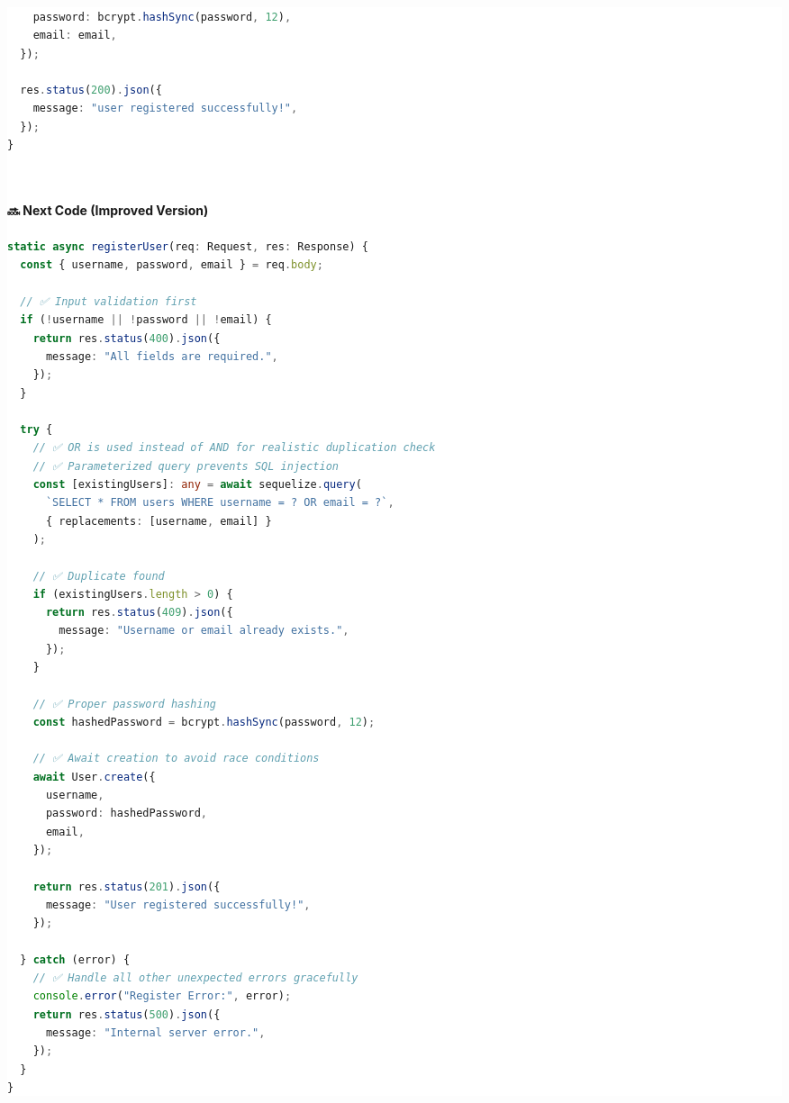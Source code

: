 ```ts
    password: bcrypt.hashSync(password, 12),
    email: email,
  });

  res.status(200).json({
    message: "user registered successfully!",
  });
}

```

<br>

#### 🔜 Next Code (Improved Version)

```ts
static async registerUser(req: Request, res: Response) {
  const { username, password, email } = req.body;

  // ✅ Input validation first
  if (!username || !password || !email) {
    return res.status(400).json({
      message: "All fields are required.",
    });
  }

  try {
    // ✅ OR is used instead of AND for realistic duplication check
    // ✅ Parameterized query prevents SQL injection
    const [existingUsers]: any = await sequelize.query(
      `SELECT * FROM users WHERE username = ? OR email = ?`,
      { replacements: [username, email] }
    );

    // ✅ Duplicate found
    if (existingUsers.length > 0) {
      return res.status(409).json({
        message: "Username or email already exists.",
      });
    }

    // ✅ Proper password hashing
    const hashedPassword = bcrypt.hashSync(password, 12);

    // ✅ Await creation to avoid race conditions
    await User.create({
      username,
      password: hashedPassword,
      email,
    });

    return res.status(201).json({
      message: "User registered successfully!",
    });

  } catch (error) {
    // ✅ Handle all other unexpected errors gracefully
    console.error("Register Error:", error);
    return res.status(500).json({
      message: "Internal server error.",
    });
  }
}
```
